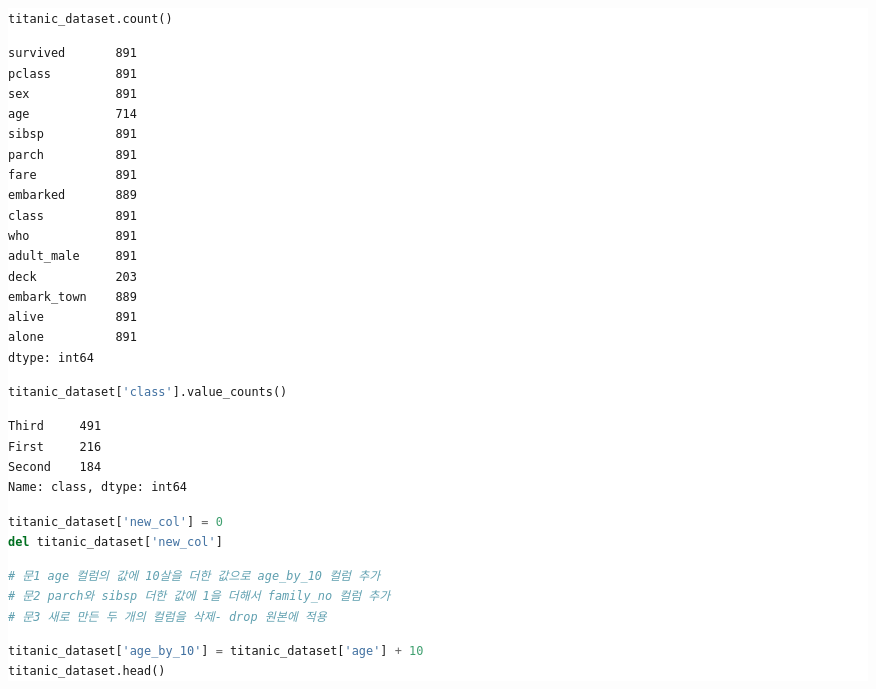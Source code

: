 

```python
titanic_dataset.count()
```




    survived       891
    pclass         891
    sex            891
    age            714
    sibsp          891
    parch          891
    fare           891
    embarked       889
    class          891
    who            891
    adult_male     891
    deck           203
    embark_town    889
    alive          891
    alone          891
    dtype: int64




```python
titanic_dataset['class'].value_counts()
```




    Third     491
    First     216
    Second    184
    Name: class, dtype: int64




```python
titanic_dataset['new_col'] = 0
del titanic_dataset['new_col']
```


```python
# 문1 age 컬럼의 값에 10살을 더한 값으로 age_by_10 컬럼 추가
# 문2 parch와 sibsp 더한 값에 1을 더해서 family_no 컬럼 추가
# 문3 새로 만든 두 개의 컬럼을 삭제- drop 원본에 적용
```


```python
titanic_dataset['age_by_10'] = titanic_dataset['age'] + 10
titanic_dataset.head()

```
